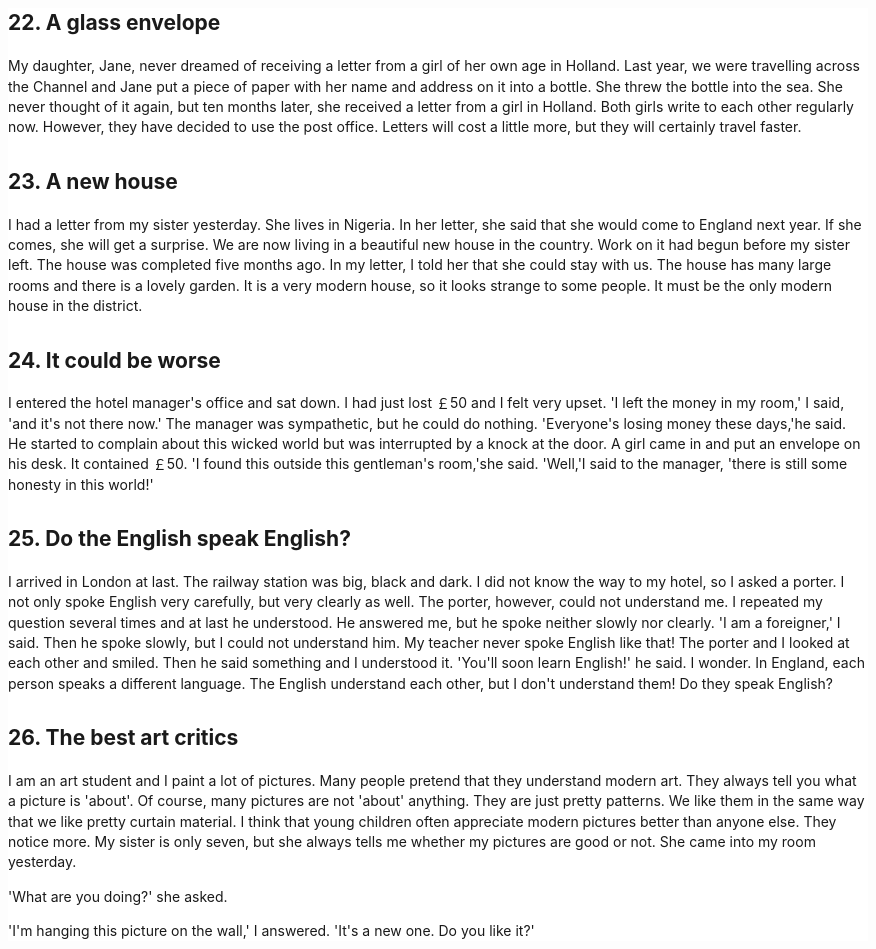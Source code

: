 ## 22. A glass envelope

My daughter, Jane, never dreamed of receiving a letter from a girl of her own age in Holland. Last year, we were travelling across the Channel and Jane put a piece of paper with her name and address on it into a bottle. She threw the bottle into the sea. She never thought of it again, but ten months later, she received a letter from a girl in Holland. Both girls write to each other regularly now. However, they have decided to use the post office. Letters will cost a little more, but they will certainly travel faster.

## 23. A new house

I had a letter from my sister yesterday. She lives in Nigeria. In her letter, she said that she would come to England next year. If she comes, she will get a surprise. We are now living in a beautiful new house in the country. Work on it had begun before my sister left. The house was completed five months ago. In my letter, I told her that she could stay with us. The house has many large rooms and there is a lovely garden. It is a very modern house, so it looks strange to some people. It must be the only modern house in the district.

## 24. It could be worse

I entered the hotel manager's office and sat down. I had just lost ￡50 and I felt very upset. 'I left the money in my room,' I said, 'and it's not there now.' The manager was sympathetic, but he could do nothing. 'Everyone's losing money these days,'he said. He started to complain about this wicked world but was interrupted by a knock at the door. A girl came in and put an envelope on his desk. It contained ￡50. 'I found this outside this gentleman's room,'she said. 'Well,'I said to the manager, 'there is still some honesty in this world!'

## 25. Do the English speak English?

I arrived in London at last. The railway station was big, black and dark. I did not know the way to my hotel, so I asked a porter. I not only spoke English very carefully, but very clearly as well. The porter, however, could not understand me. I repeated my question several times and at last he understood. He answered me, but he spoke neither slowly nor clearly. 'I am a foreigner,' I said. Then he spoke slowly, but I could not understand him. My teacher never spoke English like that! The porter and I looked at each other and smiled. Then he said something and I understood it. 'You'll soon learn English!' he said. I wonder. In England, each person speaks a different language. The English understand each other, but I don't understand them! Do they speak English?

## 26. The best art critics

I am an art student and I paint a lot of pictures. Many people pretend that they understand modern art. They always tell you what a picture is 'about'. Of course, many pictures are not 'about' anything. They are just pretty patterns. We like them in the same way that we like pretty curtain material. I think that young children often appreciate modern pictures better than anyone else. They notice more. My sister is only seven, but she always tells me whether my pictures are good or not. She came into my room yesterday.

'What are you doing?' she asked.

'I'm hanging this picture on the wall,' I answered. 'It's a new one. Do you like it?'
